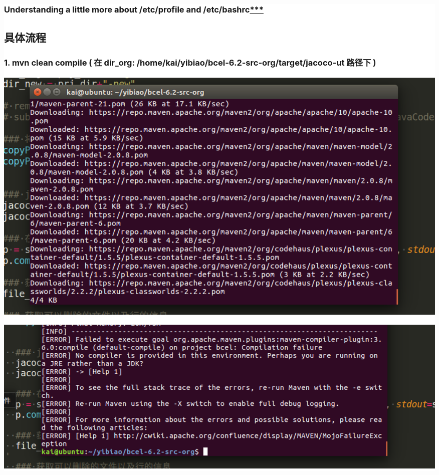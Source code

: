 ### Understanding a little more about /etc/profile and /etc/bashrc[***](https://bencane.com/2013/09/16/understanding-a-little-more-about-etcprofile-and-etcbashrc/)





## 具体流程

### 1. mvn clean compile ( 在 dir_org: /home/kai/yibiao/bcel-6.2-src-org/target/jacoco-ut 路径下 )

![1550800406560](assets/1550800406560.png)

![1550800877432](assets/1550800877432.png)
